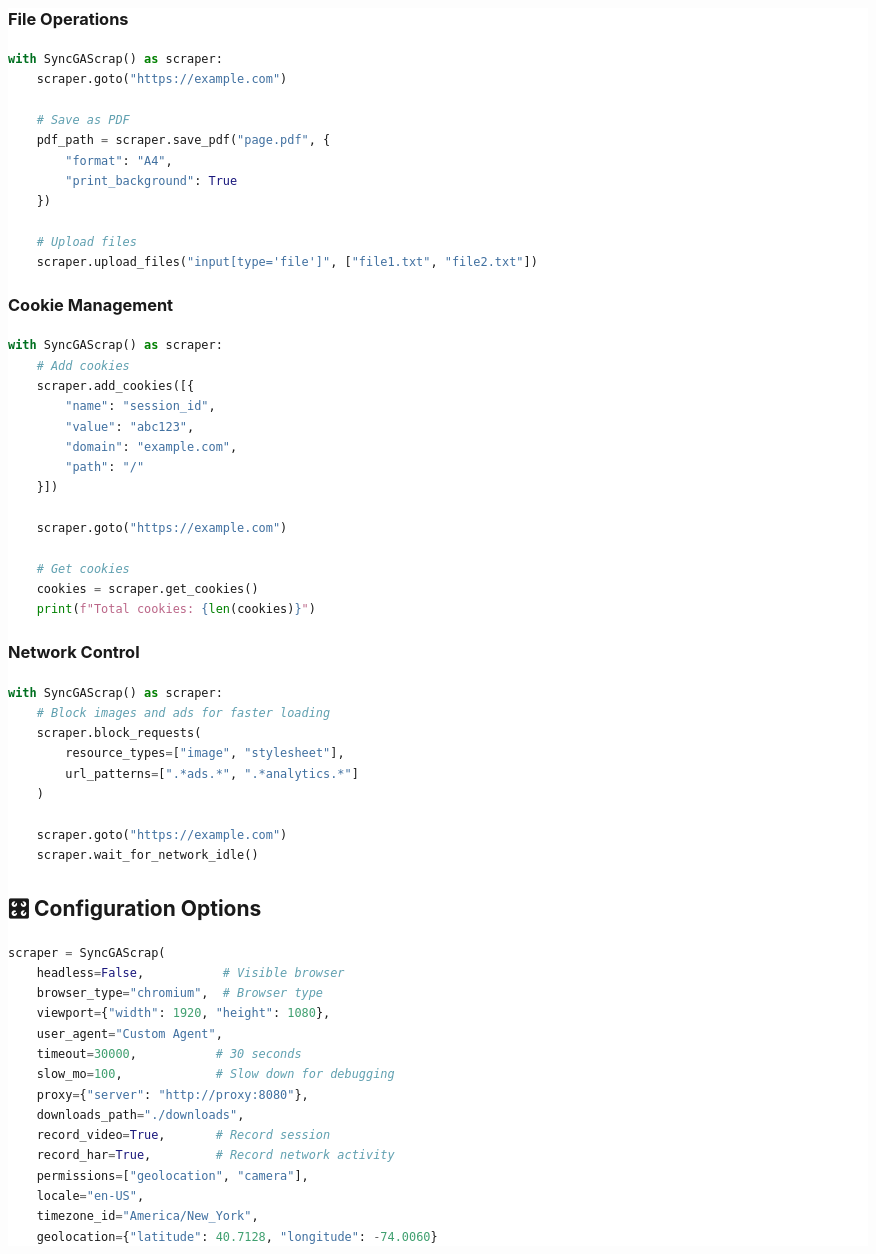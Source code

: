 ### File Operations
```python
with SyncGAScrap() as scraper:
    scraper.goto("https://example.com")
    
    # Save as PDF
    pdf_path = scraper.save_pdf("page.pdf", {
        "format": "A4",
        "print_background": True
    })
    
    # Upload files
    scraper.upload_files("input[type='file']", ["file1.txt", "file2.txt"])
```

### Cookie Management
```python
with SyncGAScrap() as scraper:
    # Add cookies
    scraper.add_cookies([{
        "name": "session_id",
        "value": "abc123",
        "domain": "example.com",
        "path": "/"
    }])
    
    scraper.goto("https://example.com")
    
    # Get cookies
    cookies = scraper.get_cookies()
    print(f"Total cookies: {len(cookies)}")
```

### Network Control
```python
with SyncGAScrap() as scraper:
    # Block images and ads for faster loading
    scraper.block_requests(
        resource_types=["image", "stylesheet"],
        url_patterns=[".*ads.*", ".*analytics.*"]
    )
    
    scraper.goto("https://example.com")
    scraper.wait_for_network_idle()
```

## 🎛️ Configuration Options

```python
scraper = SyncGAScrap(
    headless=False,           # Visible browser
    browser_type="chromium",  # Browser type
    viewport={"width": 1920, "height": 1080},
    user_agent="Custom Agent",
    timeout=30000,           # 30 seconds
    slow_mo=100,             # Slow down for debugging
    proxy={"server": "http://proxy:8080"},
    downloads_path="./downloads",
    record_video=True,       # Record session
    record_har=True,         # Record network activity
    permissions=["geolocation", "camera"],
    locale="en-US",
    timezone_id="America/New_York",
    geolocation={"latitude": 40.7128, "longitude": -74.0060}
```